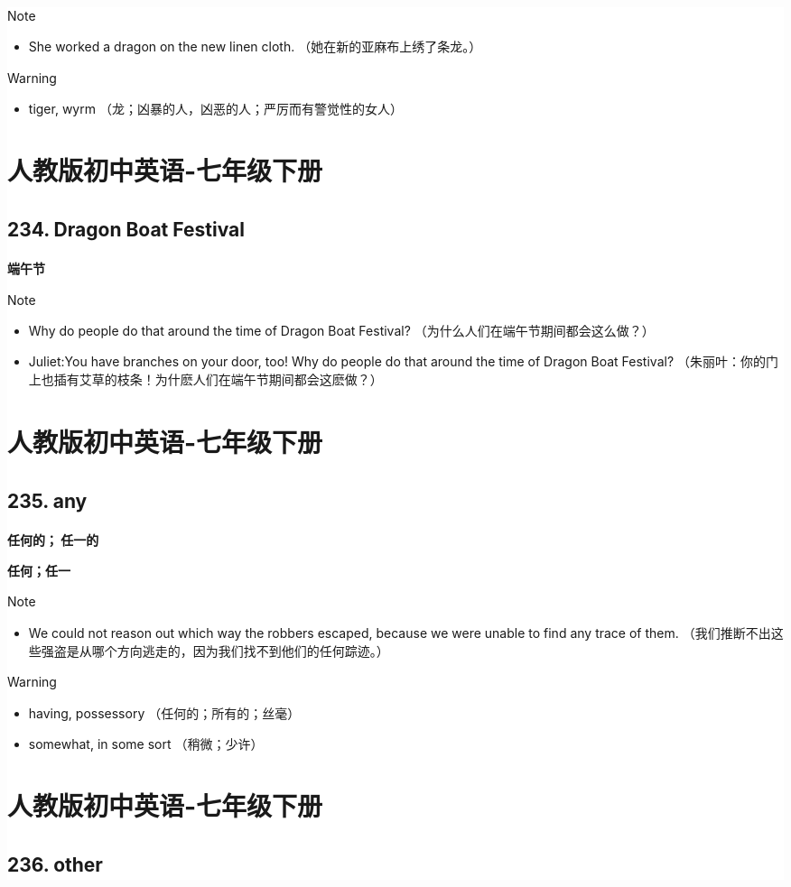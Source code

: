 > [!NOTE]
>
> - She worked a dragon on the new linen cloth. （她在新的亚麻布上绣了条龙。）
>

> [!WARNING]
>
> - tiger, wyrm （龙；凶暴的人，凶恶的人；严厉而有警觉性的女人）
>

# 人教版初中英语-七年级下册

## 234. Dragon Boat Festival

**端午节**

> [!NOTE]
>
> - Why do people do that around the time of Dragon Boat Festival? （为什么人们在端午节期间都会这么做？）
>
> - Juliet:You have branches on your door, too! Why do people do that around the time of Dragon Boat Festival? （朱丽叶：你的门上也插有艾草的枝条！为什麽人们在端午节期间都会这麽做？）
>

# 人教版初中英语-七年级下册

## 235. any

**任何的； 任一的**

**任何；任一**

> [!NOTE]
>
> - We could not reason out which way the robbers escaped, because we were unable to find any trace of them. （我们推断不出这些强盗是从哪个方向逃走的，因为我们找不到他们的任何踪迹。）
>

> [!WARNING]
>
> - having, possessory （任何的；所有的；丝毫）
>
> - somewhat, in some sort （稍微；少许）
>

# 人教版初中英语-七年级下册

## 236. other
